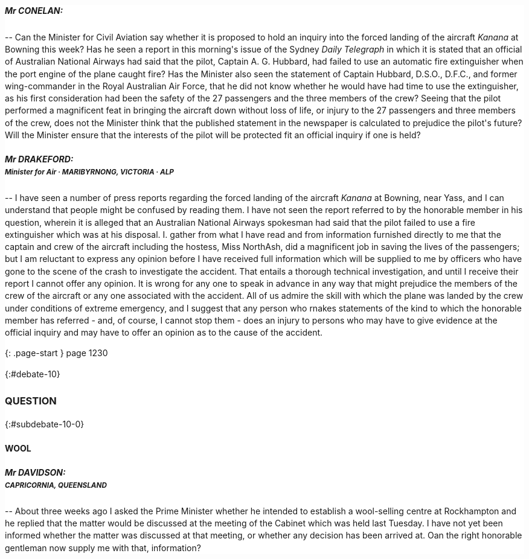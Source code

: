 ##### Mr CONELAN:

-- Can the Minister for Civil Aviation say whether it is proposed to hold an inquiry into the forced landing of the aircraft  *Kanana*  at Bowning this week? Has he seen a report in this morning's issue of the Sydney  *Daily Telegraph*  in which it is stated that an official of Australian National Airways had said that the pilot, Captain A. G. Hubbard, had failed to use an automatic fire extinguisher when the port engine of the plane caught fire? Has the Minister also seen the statement of Captain Hubbard, D.S.O., D.F.C., and former wing-commander in the Royal Australian Air Force, that he did not know whether he would have had time to use the extinguisher, as his first consideration had been the safety of the 27 passengers and the three members of the crew? Seeing that the pilot performed a magnificent feat in bringing the aircraft down without loss of life, or injury to the 27 passengers and three members of the crew, does not the Minister think that the published statement in the newspaper is calculated to prejudice the pilot's  future? Will the Minister ensure that the interests of the pilot will be protected fit an official inquiry if one is held? 

##### Mr DRAKEFORD:<br><small class="text-muted">Minister for Air &middot; MARIBYRNONG, VICTORIA &middot; ALP</small>

-- I have seen  a  number of press reports regarding the forced landing of the aircraft  *Kanana*  at Bowning, near Yass, and I can understand that people might be confused by reading them. I have not seen the report referred to by the honorable member in his question, wherein it is alleged that an Australian National Airways spokesman had said that the pilot failed to use a fire extinguisher which was at his disposal. I. gather from what I have read and from information furnished directly to me that the captain and crew of the aircraft including the hostess, Miss NorthAsh, did a magnificent job in saving the lives of the passengers; but I am reluctant to express any opinion before I have received full information which will be supplied to me by officers who have gone to the scene of the crash to investigate the accident. That entails a thorough technical investigation, and until I receive their report I cannot offer any opinion. It is wrong for any one to speak in advance in any way that might prejudice the members of the crew of the aircraft or any one associated with the accident. All of us admire the skill with which the plane was landed by the crew under conditions of extreme emergency, and I suggest that any person who rnakes statements of the kind to which the honorable member has referred - and, of course, I cannot stop them - does an injury to persons who may have to give evidence at the official inquiry and may have to offer an opinion as to the cause of the accident. 

{: .page-start }
page 1230

{:#debate-10}
### QUESTION

{:#subdebate-10-0}
#### WOOL

##### Mr DAVIDSON:<br><small class="text-muted">CAPRICORNIA, QUEENSLAND</small>

-- About three weeks ago I asked the Prime Minister whether he intended to establish a wool-selling centre at Rockhampton and he replied that the matter would be discussed at the meeting of the Cabinet which was held last Tuesday. I have not yet been informed whether the matter was discussed at that meeting, or whether any decision has been arrived at. Oan the right honorable gentleman now supply me with that, information? 
